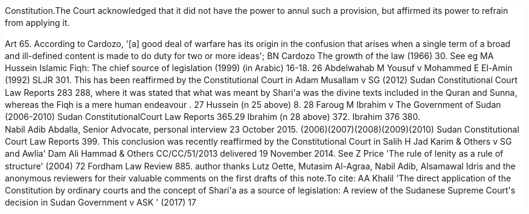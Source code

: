 Constitution.The Court acknowledged that it did not have the power to annul such a provision, but affirmed its power to refrain from applying it.

Art 65.
According to Cardozo, '[a] good deal of warfare has its origin in the confusion that arises when a single term of a broad and ill-defined content is made to do duty for two or more ideas'; BN Cardozo The growth of the law (1966) 30.
See eg MA Hussein Islamic Fiqh: The chief source of legislation (1999) (in Arabic) 16-18.
26 Abdelwahab M Yousuf v Mohammed E El-Amin (1992) SLJR 301. This has been reaffirmed by the Constitutional Court in Adam Musallam v SG (2012) Sudan Constitutional Court Law Reports 283 288, where it was stated that what was meant by Shari'a was the divine texts included in the Quran and Sunna, whereas the Fiqh is a mere human endeavour
. 27 Hussein (n 25 above)
8. 28 Faroug M Ibrahim v The Government of Sudan (2006-2010) Sudan ConstitutionalCourt Law Reports
365.29 Ibrahim (n 28 above) 372.
 Ibrahim 376 380.   
Nabil Adib Abdalla, Senior Advocate, personal interview 23 October 2015.
(2006)(2007)(2008)(2009)(2010) Sudan Constitutional Court Law Reports 399.
This conclusion was recently reaffirmed by the Constitutional Court in Salih H Jad Karim & Others v SG and Awlia' Dam Ali Hammad & Others CC/CC/51/2013 delivered 19 November 2014.
See Z Price 'The rule of lenity as a rule of structure' (2004)  72 Fordham Law Review 885.
author thanks Lutz Oette, Mutasim Al-Agraa, Nabil Adib, Alsamawal Idris and the anonymous reviewers for their valuable comments on the first drafts of this note.To cite: AA Khalil 'The direct application of the Constitution by ordinary courts and the concept of Shari'a as a source of legislation: A review of the Sudanese Supreme Court's decision in Sudan Government v ASK ' (2017) 17